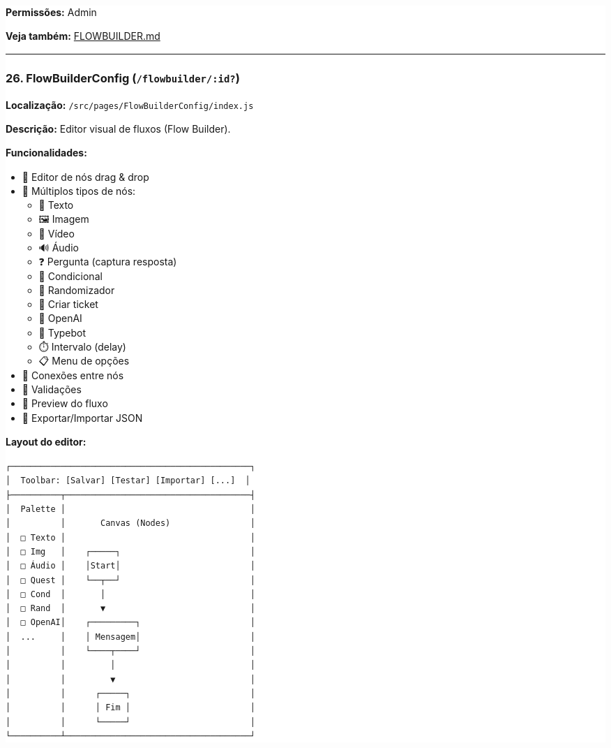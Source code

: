 **Permissões:** Admin

**Veja também:** [FLOWBUILDER.md](./FLOWBUILDER.md)

---

### 26. FlowBuilderConfig (`/flowbuilder/:id?`)

**Localização:** `/src/pages/FlowBuilderConfig/index.js`

**Descrição:** Editor visual de fluxos (Flow Builder).

**Funcionalidades:**
- 🎨 Editor de nós drag & drop
- 🎨 Múltiplos tipos de nós:
  - 💬 Texto
  - 🖼️ Imagem
  - 🎥 Vídeo
  - 🔊 Áudio
  - ❓ Pergunta (captura resposta)
  - 🔀 Condicional
  - 🎲 Randomizador
  - 🎫 Criar ticket
  - 🤖 OpenAI
  - 🤖 Typebot
  - ⏱️ Intervalo (delay)
  - 📋 Menu de opções
- 🎨 Conexões entre nós
- 🎨 Validações
- 🎨 Preview do fluxo
- 🎨 Exportar/Importar JSON

**Layout do editor:**
```
┌────────────────────────────────────────────────┐
│  Toolbar: [Salvar] [Testar] [Importar] [...]  │
├──────────┬─────────────────────────────────────┤
│  Palette │                                     │
│          │       Canvas (Nodes)                │
│  □ Texto │                                     │
│  □ Img   │    ┌─────┐                          │
│  □ Áudio │    │Start│                          │
│  □ Quest │    └──┬──┘                          │
│  □ Cond  │       │                             │
│  □ Rand  │       ▼                             │
│  □ OpenAI│    ┌─────────┐                      │
│  ...     │    │ Mensagem│                      │
│          │    └────┬────┘                      │
│          │         │                           │
│          │         ▼                           │
│          │      ┌─────┐                        │
│          │      │ Fim │                        │
│          │      └─────┘                        │
└──────────┴─────────────────────────────────────┘
```
